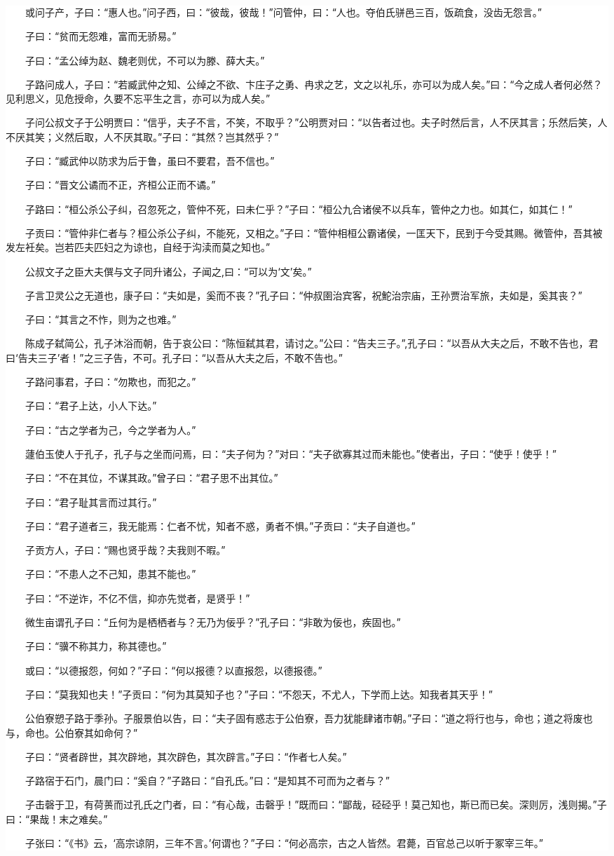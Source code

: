 　　或问子产，子曰：“惠人也。”问子西，曰：“彼哉，彼哉！”问管仲，曰：“人也。夺伯氏骈邑三百，饭疏食，没齿无怨言。”

　　子曰：“贫而无怨难，富而无骄易。”

　　子曰：“孟公绰为赵、魏老则优，不可以为滕、薛大夫。”

　　子路问成人，子曰：“若臧武仲之知、公绰之不欲、卞庄子之勇、冉求之艺，文之以礼乐，亦可以为成人矣。”曰：“今之成人者何必然？见利思义，见危授命，久要不忘平生之言，亦可以为成人矣。”

　　子问公叔文子于公明贾曰：“信乎，夫子不言，不笑，不取乎？”公明贾对曰：“以告者过也。夫子时然后言，人不厌其言；乐然后笑，人不厌其笑；义然后取，人不厌其取。”子曰：“其然？岂其然乎？”

　　子曰：“臧武仲以防求为后于鲁，虽曰不要君，吾不信也。”

　　子曰：“晋文公谲而不正，齐桓公正而不谲。”

　　子路曰：“桓公杀公子纠，召忽死之，管仲不死，曰未仁乎？”子曰：“桓公九合诸侯不以兵车，管仲之力也。如其仁，如其仁！”

　　子贡曰：“管仲非仁者与？桓公杀公子纠，不能死，又相之。”子曰：“管仲相桓公霸诸侯，一匡天下，民到于今受其赐。微管仲，吾其被发左衽矣。岂若匹夫匹妇之为谅也，自经于沟渎而莫之知也。”

　　公叔文子之臣大夫僎与文子同升诸公，子闻之,曰：“可以为‘文’矣。”

　　子言卫灵公之无道也，康子曰：“夫如是，奚而不丧？”孔子曰：“仲叔圉治宾客，祝鮀治宗庙，王孙贾治军旅，夫如是，奚其丧？”

　　子曰：“其言之不怍，则为之也难。”

　　陈成子弑简公，孔子沐浴而朝，告于哀公曰：“陈恒弑其君，请讨之。”公曰：“告夫三子。”,孔子曰：“以吾从大夫之后，不敢不告也，君曰‘告夫三子’者！”之三子告，不可。孔子曰：“以吾从大夫之后，不敢不告也。”

　　子路问事君，子曰：“勿欺也，而犯之。”

　　子曰：“君子上达，小人下达。”

　　子曰：“古之学者为己，今之学者为人。”

　　蘧伯玉使人于孔子，孔子与之坐而问焉，曰：“夫子何为？”对曰：“夫子欲寡其过而未能也。”使者出，子曰：“使乎！使乎！”

　　子曰：“不在其位，不谋其政。”曾子曰：“君子思不出其位。”

　　子曰：“君子耻其言而过其行。”

　　子曰：“君子道者三，我无能焉：仁者不忧，知者不惑，勇者不惧。”子贡曰：“夫子自道也。”

　　子贡方人，子曰：“赐也贤乎哉？夫我则不暇。”

　　子曰：“不患人之不己知，患其不能也。”

　　子曰：“不逆诈，不亿不信，抑亦先觉者，是贤乎！”

　　微生亩谓孔子曰：“丘何为是栖栖者与？无乃为佞乎？”孔子曰：“非敢为佞也，疾固也。”

　　子曰：“骥不称其力，称其德也。”

　　或曰：“以德报怨，何如？”子曰：“何以报德？以直报怨，以德报德。”

　　子曰：“莫我知也夫！”子贡曰：“何为其莫知子也？”子曰：“不怨天，不尤人，下学而上达。知我者其天乎！”

　　公伯寮愬子路于季孙。子服景伯以告，曰：“夫子固有惑志于公伯寮，吾力犹能肆诸市朝。”子曰：“道之将行也与，命也；道之将废也与，命也。公伯寮其如命何？”

　　子曰：“贤者辟世，其次辟地，其次辟色，其次辟言。”子曰：“作者七人矣。”

　　子路宿于石门，晨门曰：“奚自？”子路曰：“自孔氏。”曰：“是知其不可而为之者与？”

　　子击磬于卫，有荷蒉而过孔氏之门者，曰：“有心哉，击磬乎！”既而曰：“鄙哉，硁硁乎！莫己知也，斯已而已矣。深则厉，浅则揭。”子曰：“果哉！末之难矣。”

　　子张曰：“《书》云，‘高宗谅阴，三年不言。’何谓也？”子曰：“何必高宗，古之人皆然。君薨，百官总己以听于冢宰三年。”
